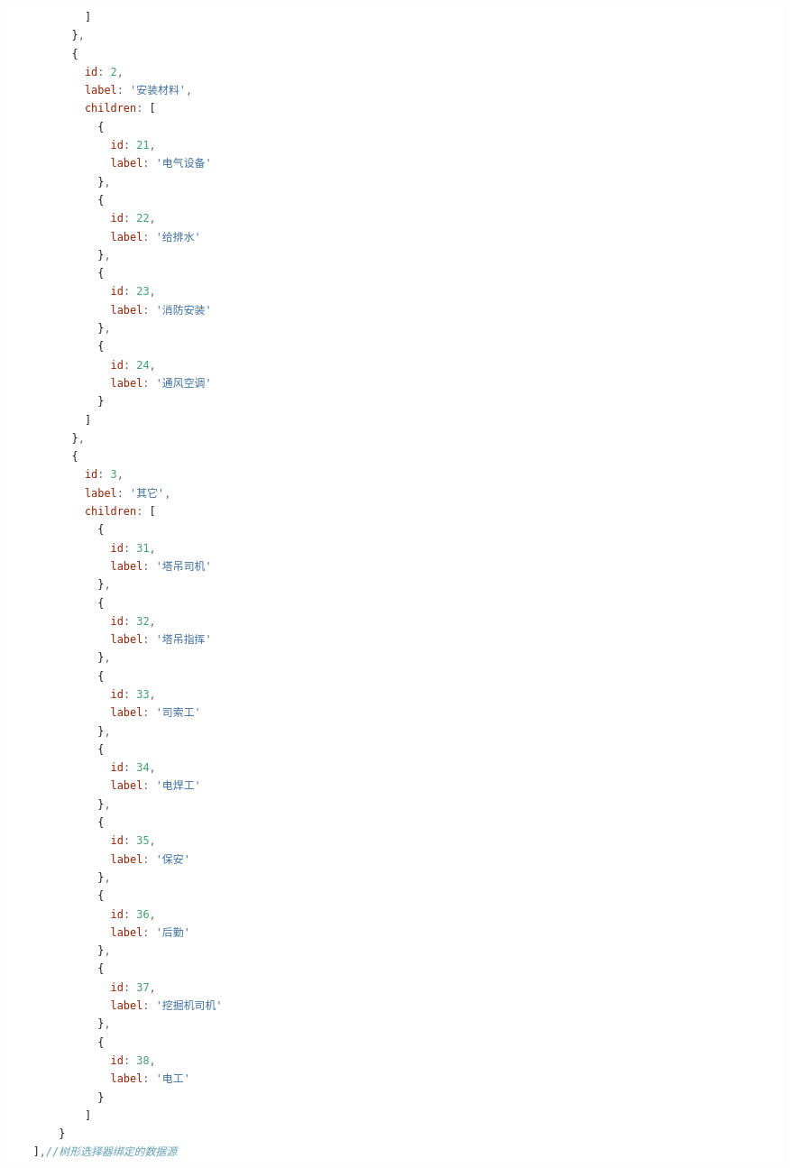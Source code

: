 ```js
            ]
          },
          {
            id: 2,
            label: '安装材料',
            children: [
              {
                id: 21,
                label: '电气设备'
              },
              {
                id: 22,
                label: '给排水'
              },
              {
                id: 23,
                label: '消防安装'
              },
              {
                id: 24,
                label: '通风空调'
              }
            ]
          },
          {
            id: 3,
            label: '其它',
            children: [
              {
                id: 31,
                label: '塔吊司机'
              },
              {
                id: 32,
                label: '塔吊指挥'
              },
              {
                id: 33,
                label: '司索工'
              },
              {
                id: 34,
                label: '电焊工'
              },
              {
                id: 35,
                label: '保安'
              },
              {
                id: 36,
                label: '后勤'
              },
              {
                id: 37,
                label: '挖掘机司机'
              },
              {
                id: 38,
                label: '电工'
              }
            ]
        }
    ],//树形选择器绑定的数据源
```